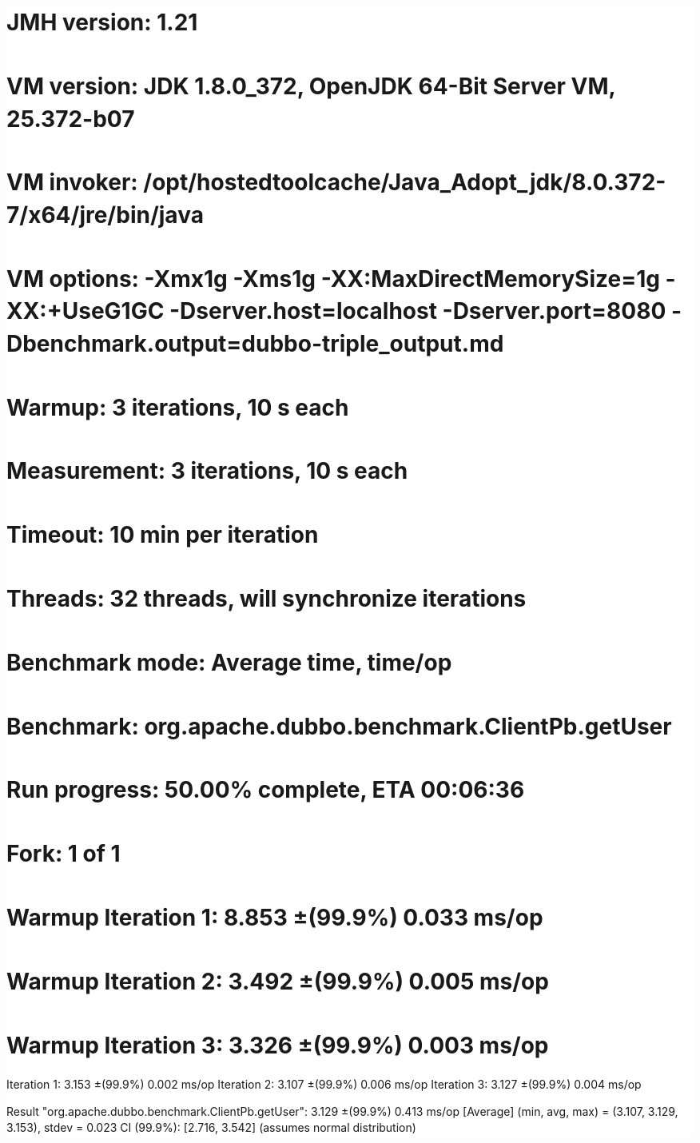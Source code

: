 
# JMH version: 1.21
# VM version: JDK 1.8.0_372, OpenJDK 64-Bit Server VM, 25.372-b07
# VM invoker: /opt/hostedtoolcache/Java_Adopt_jdk/8.0.372-7/x64/jre/bin/java
# VM options: -Xmx1g -Xms1g -XX:MaxDirectMemorySize=1g -XX:+UseG1GC -Dserver.host=localhost -Dserver.port=8080 -Dbenchmark.output=dubbo-triple_output.md
# Warmup: 3 iterations, 10 s each
# Measurement: 3 iterations, 10 s each
# Timeout: 10 min per iteration
# Threads: 32 threads, will synchronize iterations
# Benchmark mode: Average time, time/op
# Benchmark: org.apache.dubbo.benchmark.ClientPb.getUser

# Run progress: 50.00% complete, ETA 00:06:36
# Fork: 1 of 1
# Warmup Iteration   1: 8.853 ±(99.9%) 0.033 ms/op
# Warmup Iteration   2: 3.492 ±(99.9%) 0.005 ms/op
# Warmup Iteration   3: 3.326 ±(99.9%) 0.003 ms/op
Iteration   1: 3.153 ±(99.9%) 0.002 ms/op
Iteration   2: 3.107 ±(99.9%) 0.006 ms/op
Iteration   3: 3.127 ±(99.9%) 0.004 ms/op


Result "org.apache.dubbo.benchmark.ClientPb.getUser":
  3.129 ±(99.9%) 0.413 ms/op [Average]
  (min, avg, max) = (3.107, 3.129, 3.153), stdev = 0.023
  CI (99.9%): [2.716, 3.542] (assumes normal distribution)
